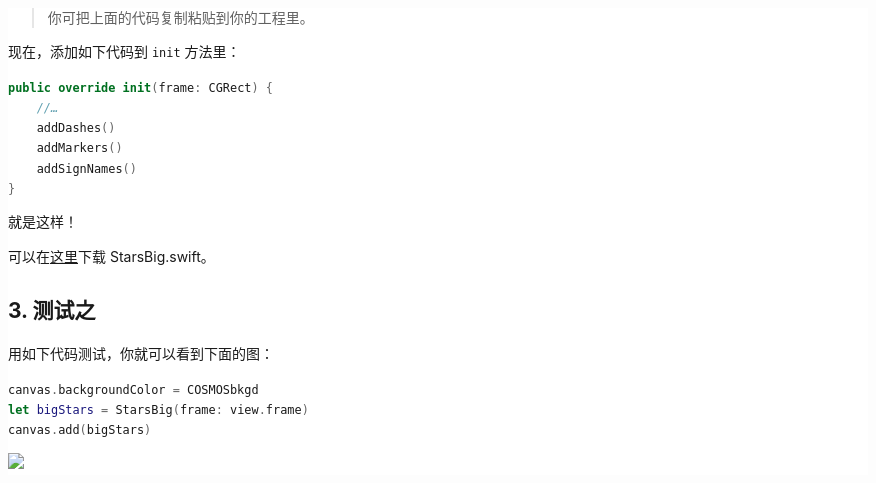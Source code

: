 > 你可把上面的代码复制粘贴到你的工程里。

现在，添加如下代码到 `init` 方法里：

```swift
public override init(frame: CGRect) {
    //…
    addDashes()
    addMarkers()
    addSignNames()
}
```

就是这样！

可以在[这里](https://gist.github.com/C4Framework/4d909b3f3fe6b8a94a47)下载 StarsBig.swift。

## 3. 测试之

用如下代码测试，你就可以看到下面的图：

```swift
canvas.backgroundColor = COSMOSbkgd
let bigStars = StarsBig(frame: view.frame)
canvas.add(bigStars)
```

![](http://c4ios.com/images/cosmos/13/01.png)
